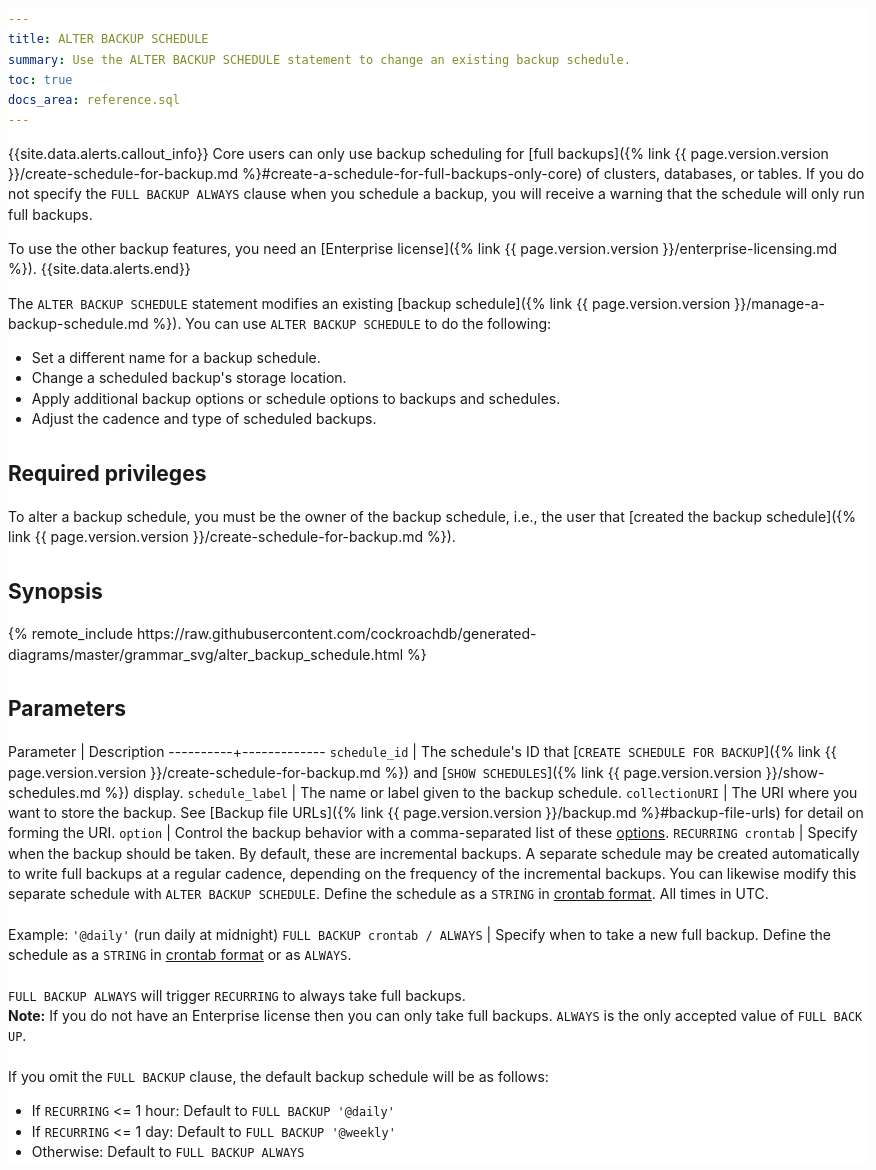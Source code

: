 ```yaml
---
title: ALTER BACKUP SCHEDULE
summary: Use the ALTER BACKUP SCHEDULE statement to change an existing backup schedule.
toc: true
docs_area: reference.sql
---
```


{{site.data.alerts.callout_info}}
Core users can only use backup scheduling for [full backups]({% link {{ page.version.version }}/create-schedule-for-backup.md %}#create-a-schedule-for-full-backups-only-core) of clusters, databases, or tables. If you do not specify the `FULL BACKUP ALWAYS` clause when you schedule a backup, you will receive a warning that the schedule will only run full backups.

To use the other backup features, you need an [Enterprise license]({% link {{ page.version.version }}/enterprise-licensing.md %}).
{{site.data.alerts.end}}

The `ALTER BACKUP SCHEDULE` statement modifies an existing [backup schedule]({% link {{ page.version.version }}/manage-a-backup-schedule.md %}). You can use `ALTER BACKUP SCHEDULE` to do the following:

- Set a different name for a backup schedule.
- Change a scheduled backup's storage location.
- Apply additional backup options or schedule options to backups and schedules.
- Adjust the cadence and type of scheduled backups.

## Required privileges

To alter a backup schedule, you must be the owner of the backup schedule, i.e., the user that [created the backup schedule]({% link {{ page.version.version }}/create-schedule-for-backup.md %}).

## Synopsis

<div>
{% remote_include https://raw.githubusercontent.com/cockroachdb/generated-diagrams/master/grammar_svg/alter_backup_schedule.html %}
</div>

## Parameters

Parameter | Description
----------+-------------
`schedule_id` | The schedule's ID that [`CREATE SCHEDULE FOR BACKUP`]({% link {{ page.version.version }}/create-schedule-for-backup.md %}) and [`SHOW SCHEDULES`]({% link {{ page.version.version }}/show-schedules.md %}) display.
`schedule_label` | The name or label given to the backup schedule.
`collectionURI` | The URI where you want to store the backup. See [Backup file URLs]({% link {{ page.version.version }}/backup.md %}#backup-file-urls) for detail on forming the URI.
`option` | Control the backup behavior with a comma-separated list of these [options](#backup-options).
`RECURRING crontab` | Specify when the backup should be taken. By default, these are incremental backups. A separate schedule may be created automatically to write full backups at a regular cadence, depending on the frequency of the incremental backups. You can likewise modify this separate schedule with `ALTER BACKUP SCHEDULE`. Define the schedule as a `STRING` in [crontab format](https://wikipedia.org/wiki/Cron). All times in UTC. <br><br>Example: `'@daily'` (run daily at midnight)
`FULL BACKUP crontab / ALWAYS` | Specify when to take a new full backup. Define the schedule as a `STRING` in [crontab format](https://wikipedia.org/wiki/Cron) or as `ALWAYS`. <br><br>`FULL BACKUP ALWAYS` will trigger `RECURRING` to always take full backups. <br>**Note:** If you do not have an Enterprise license then you can only take full backups. `ALWAYS` is the only accepted value of `FULL BACKUP`. <br><br>If you omit the `FULL BACKUP` clause, the default backup schedule will be as follows: <ul><li>If `RECURRING` <= 1 hour: Default to `FULL BACKUP '@daily'`</li><li>If `RECURRING` <= 1 day: Default to `FULL BACKUP '@weekly'`</li><li>Otherwise: Default to `FULL BACKUP ALWAYS`</li></ul>